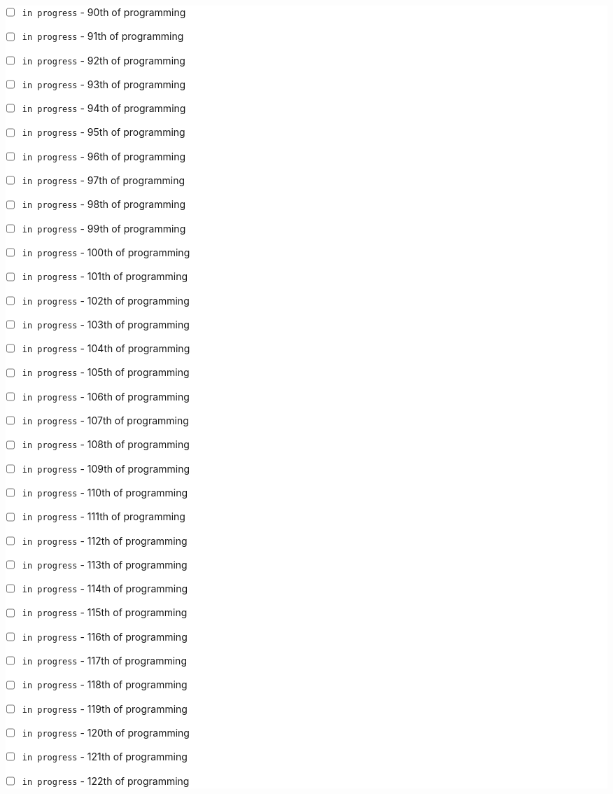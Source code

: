 - [ ] `in progress` - 90th of programming

- [ ] `in progress` - 91th of programming

- [ ] `in progress` - 92th of programming

- [ ] `in progress` - 93th of programming

- [ ] `in progress` - 94th of programming

- [ ] `in progress` - 95th of programming

- [ ] `in progress` - 96th of programming

- [ ] `in progress` - 97th of programming

- [ ] `in progress` - 98th of programming

- [ ] `in progress` - 99th of programming

- [ ] `in progress` - 100th of programming

- [ ] `in progress` - 101th of programming 

- [ ] `in progress` - 102th of programming

- [ ] `in progress` - 103th of programming

- [ ] `in progress` - 104th of programming

- [ ] `in progress` - 105th of programming

- [ ] `in progress` - 106th of programming

- [ ] `in progress` - 107th of programming

- [ ] `in progress` - 108th of programming

- [ ] `in progress` - 109th of programming

- [ ] `in progress` - 110th of programming

- [ ] `in progress` - 111th of programming

- [ ] `in progress` - 112th of programming

- [ ] `in progress` - 113th of programming

- [ ] `in progress` - 114th of programming

- [ ] `in progress` - 115th of programming

- [ ] `in progress` - 116th of programming

- [ ] `in progress` - 117th of programming

- [ ] `in progress` - 118th of programming

- [ ] `in progress` - 119th of programming

- [ ] `in progress` - 120th of programming

- [ ] `in progress` - 121th of programming

- [ ] `in progress` - 122th of programming
